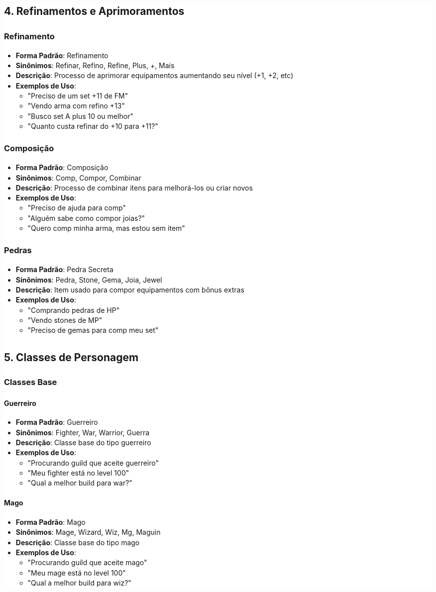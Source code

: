 ## 4. Refinamentos e Aprimoramentos

### Refinamento
- **Forma Padrão**: Refinamento
- **Sinônimos**: Refinar, Refino, Refine, Plus, +, Mais
- **Descrição**: Processo de aprimorar equipamentos aumentando seu nível (+1, +2, etc)
- **Exemplos de Uso**:
  - "Preciso de um set +11 de FM"
  - "Vendo arma com refino +13"
  - "Busco set A plus 10 ou melhor"
  - "Quanto custa refinar do +10 para +11?"

### Composição
- **Forma Padrão**: Composição
- **Sinônimos**: Comp, Compor, Combinar
- **Descrição**: Processo de combinar itens para melhorá-los ou criar novos
- **Exemplos de Uso**:
  - "Preciso de ajuda para comp"
  - "Alguém sabe como compor joias?"
  - "Quero comp minha arma, mas estou sem item"

### Pedras
- **Forma Padrão**: Pedra Secreta
- **Sinônimos**: Pedra, Stone, Gema, Joia, Jewel
- **Descrição**: Item usado para compor equipamentos com bônus extras
- **Exemplos de Uso**:
  - "Comprando pedras de HP"
  - "Vendo stones de MP"
  - "Preciso de gemas para comp meu set"

## 5. Classes de Personagem

### Classes Base

#### Guerreiro
- **Forma Padrão**: Guerreiro
- **Sinônimos**: Fighter, War, Warrior, Guerra
- **Descrição**: Classe base do tipo guerreiro
- **Exemplos de Uso**:
  - "Procurando guild que aceite guerreiro"
  - "Meu fighter está no level 100"
  - "Qual a melhor build para war?"

#### Mago
- **Forma Padrão**: Mago
- **Sinônimos**: Mage, Wizard, Wiz, Mg, Maguin
- **Descrição**: Classe base do tipo mago
- **Exemplos de Uso**:
  - "Procurando guild que aceite mago"
  - "Meu mage está no level 100"
  - "Qual a melhor build para wiz?"
